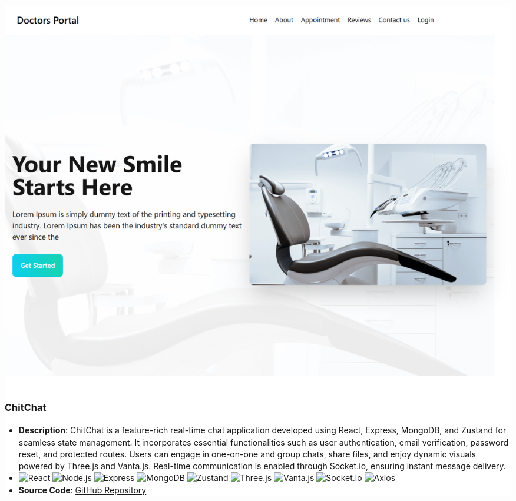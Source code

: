 ![Doctor's Portal](/projects/doctors-portal.jpg)

---
### [ChitChat](https://github.com/LaZyFee/ChitChat-Client-side)
- **Description**: ChitChat is a feature-rich real-time chat application developed using React, Express, MongoDB, and Zustand for seamless state management. It incorporates essential functionalities such as user authentication, email verification, password reset, and protected routes. Users can engage in one-on-one and group chats, share files, and enjoy dynamic visuals powered by Three.js and Vanta.js. Real-time communication is enabled through Socket.io, ensuring instant message delivery.
- [![React](https://img.shields.io/badge/React-61DAFB?style=for-the-badge&logo=react&logoColor=black)](https://reactjs.org/) [![Node.js](https://img.shields.io/badge/Node.js-339933?style=for-the-badge&logo=node.js&logoColor=white)](https://nodejs.org/) [![Express](https://img.shields.io/badge/Express-000000?style=for-the-badge&logo=express&logoColor=white)](https://expressjs.com/) [![MongoDB](https://img.shields.io/badge/MongoDB-47A248?style=for-the-badge&logo=mongodb&logoColor=white)](https://www.mongodb.com/) [![Zustand](https://img.shields.io/badge/Zustand-007acc?style=for-the-badge&logo=zustand&logoColor=white)](https://github.com/pmndrs/zustand) [![Three.js](https://img.shields.io/badge/Three.js-000000?style=for-the-badge&logo=three.js&logoColor=white)](https://threejs.org/) [![Vanta.js](https://img.shields.io/badge/Vanta.js-7c34f8?style=for-the-badge&logo=javascript&logoColor=white)](https://www.vantajs.com/) [![Socket.io](https://img.shields.io/badge/Socket.io-010101?style=for-the-badge&logo=socket.io&logoColor=white)](https://socket.io/) [![Axios](https://img.shields.io/badge/Axios-5A29E4?style=for-the-badge&logo=axios&logoColor=white)](https://axios-http.com/)
- **Source Code**: [GitHub Repository](https://github.com/LaZyFee/ChitChat-Client-side)
